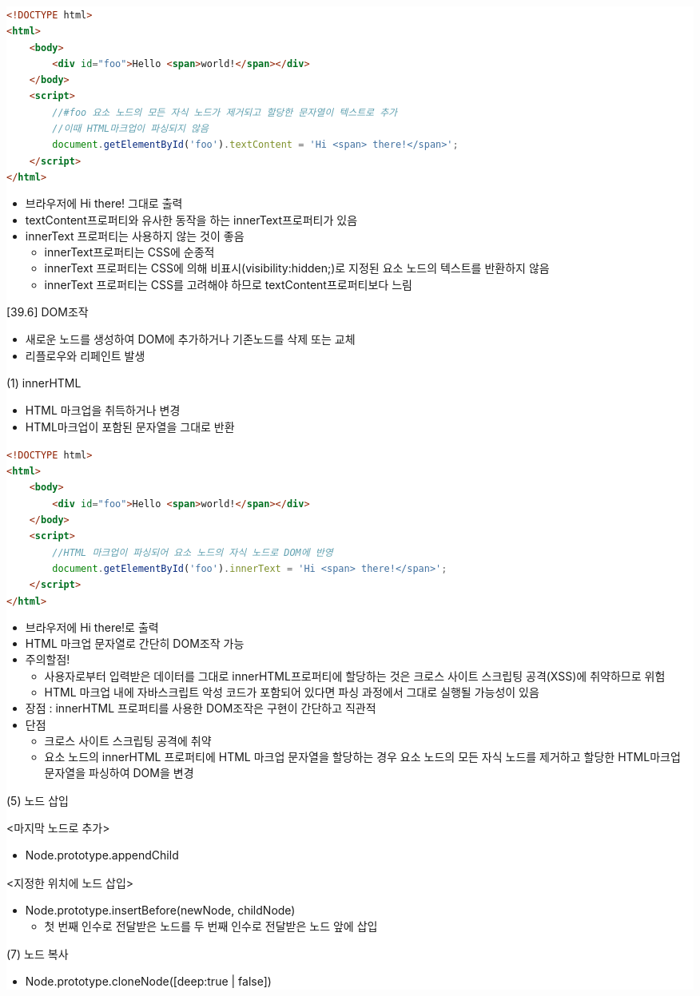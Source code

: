 ```html
<!DOCTYPE html>
<html>
	<body>
		<div id="foo">Hello <span>world!</span></div>
	</body>
	<script>
		//#foo 요소 노드의 모든 자식 노드가 제거되고 할당한 문자열이 텍스트로 추가
		//이때 HTML마크업이 파싱되지 않음
		document.getElementById('foo').textContent = 'Hi <span> there!</span>';
	</script>
</html>
```

- 브라우저에 Hi <span> there!</span> 그대로 출력
- textContent프로퍼티와 유사한 동작을 하는 innerText프로퍼티가 있음
- innerText 프로퍼티는 사용하지 않는 것이 좋음
    - innerText프로퍼티는 CSS에 순종적
    - innerText 프로퍼티는 CSS에 의해 비표시(visibility:hidden;)로 지정된 요소 노드의 텍스트를 반환하지 않음
    - innerText 프로퍼티는 CSS를 고려해야 하므로 textContent프로퍼티보다 느림

[39.6] DOM조작

- 새로운 노드를 생성하여 DOM에 추가하거나 기존노드를 삭제 또는 교체
- 리플로우와 리페인트 발생

(1) innerHTML

- HTML 마크업을 취득하거나 변경
- HTML마크업이 포함된 문자열을 그대로 반환

```html
<!DOCTYPE html>
<html>
	<body>
		<div id="foo">Hello <span>world!</span></div>
	</body>
	<script>
		//HTML 마크업이 파싱되어 요소 노드의 자식 노드로 DOM에 반영
		document.getElementById('foo').innerText = 'Hi <span> there!</span>';
	</script>
</html>
```

- 브라우저에 Hi there!로 출력
- HTML 마크업 문자열로 간단히 DOM조작 가능
- 주의할점!
    - 사용자로부터 입력받은 데이터를 그대로 innerHTML프로퍼티에 할당하는 것은 크로스 사이트 스크립팅 공격(XSS)에 취약하므로 위험
    - HTML 마크업 내에 자바스크립트 악성 코드가 포함되어 있다면 파싱 과정에서 그대로 실행될 가능성이 있음
- 장점 : innerHTML 프로퍼티를 사용한 DOM조작은 구현이 간단하고 직관적
- 단점
    - 크로스 사이트 스크립팅 공격에 취약
    - 요소 노드의 innerHTML 프로퍼티에 HTML 마크업 문자열을 할당하는 경우 요소 노드의 모든 자식 노드를 제거하고 할당한 HTML마크업 문자열을 파싱하여 DOM을 변경

(5) 노드 삽입

<마지막 노드로 추가>

- Node.prototype.appendChild

<지정한 위치에 노드 삽입>

- Node.prototype.insertBefore(newNode, childNode)
    - 첫 번째 인수로 전달받은 노드를 두 번째 인수로 전달받은 노드 앞에 삽입

(7) 노드 복사

- Node.prototype.cloneNode([deep:true | false])
